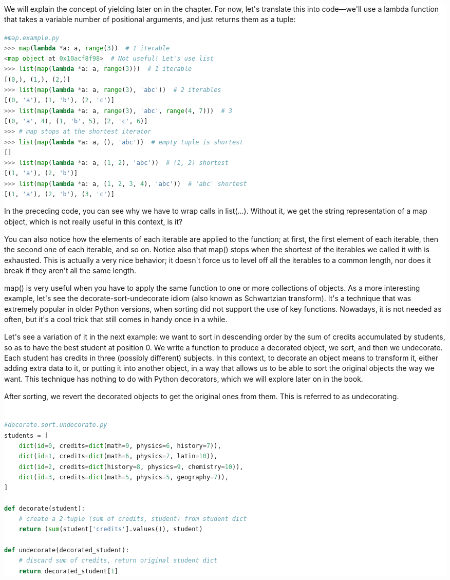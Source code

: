 We will explain the concept of yielding later on in the chapter. For now, let's translate this into code—we'll use a lambda function that takes a variable number of positional arguments, and just returns them as a tuple:

```python
#map.example.py
>>> map(lambda *a: a, range(3))  # 1 iterable
<map object at 0x10acf8f98>  # Not useful! Let's use list
>>> list(map(lambda *a: a, range(3)))  # 1 iterable
[(0,), (1,), (2,)]
>>> list(map(lambda *a: a, range(3), 'abc'))  # 2 iterables
[(0, 'a'), (1, 'b'), (2, 'c')]
>>> list(map(lambda *a: a, range(3), 'abc', range(4, 7)))  # 3
[(0, 'a', 4), (1, 'b', 5), (2, 'c', 6)]
>>> # map stops at the shortest iterator
>>> list(map(lambda *a: a, (), 'abc'))  # empty tuple is shortest
[]
>>> list(map(lambda *a: a, (1, 2), 'abc'))  # (1, 2) shortest
[(1, 'a'), (2, 'b')]
>>> list(map(lambda *a: a, (1, 2, 3, 4), 'abc'))  # 'abc' shortest
[(1, 'a'), (2, 'b'), (3, 'c')]

```

In the preceding code, you can see why we have to wrap calls in list(...). Without it, we get the string representation of a map object, which is not really useful in this context, is it?

You can also notice how the elements of each iterable are applied to the function; at first, the first element of each iterable, then the second one of each iterable, and so on. Notice also that map() stops when the shortest of the iterables we called it with is exhausted. This is actually a very nice behavior; it doesn't force us to level off all the iterables to a common length, nor does it break if they aren't all the same length.

map() is very useful when you have to apply the same function to one or more collections of objects. As a more interesting example, let's see the decorate-sort-undecorate idiom (also known as Schwartzian transform). It's a technique that was extremely popular in older Python versions, when sorting did not support the use of key functions. Nowadays, it is not needed as often, but it's a cool trick that still comes in handy once in a while.

Let's see a variation of it in the next example: we want to sort in descending order by the sum of credits accumulated by students, so as to have the best student at position 0. We write a function to produce a decorated object, we sort, and then we undecorate. Each student has credits in three (possibly different) subjects. In this context, to decorate an object means to transform it, either adding extra data to it, or putting it into another object, in a way that allows us to be able to sort the original objects the way we want. This technique has nothing to do with Python decorators, which we will explore later on in the book.

After sorting, we revert the decorated objects to get the original ones from them. This is referred to as undecorating.

```python

#decorate.sort.undecorate.py
students = [
    dict(id=0, credits=dict(math=9, physics=6, history=7)),
    dict(id=1, credits=dict(math=6, physics=7, latin=10)),
    dict(id=2, credits=dict(history=8, physics=9, chemistry=10)),
    dict(id=3, credits=dict(math=5, physics=5, geography=7)),
]

def decorate(student):
    # create a 2-tuple (sum of credits, student) from student dict
    return (sum(student['credits'].values()), student)

def undecorate(decorated_student):
    # discard sum of credits, return original student dict
    return decorated_student[1]
```